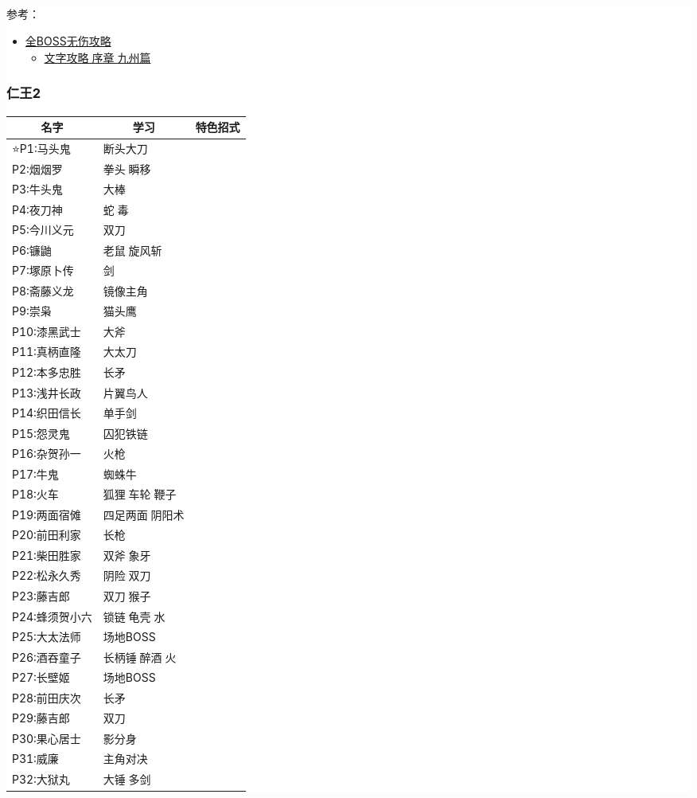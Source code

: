 参考：

+ [全BOSS无伤攻略](https://www.bilibili.com/video/BV1wx411275g)
  + [文字攻略 序章 九州篇](http://www.vgtime.com/topic/948933.jhtml)


### 仁王2

|名字|学习|特色招式|
|--|---|--|
|⭐️P1:马头鬼|断头大刀 | |
|P2:烟烟罗|拳头 瞬移 | |
|P3:牛头鬼|大棒 | |
|P4:夜刀神|蛇 毒 | |
|P5:今川义元|双刀 | |
|P6:镰鼬|老鼠 旋风斩 | |
|P7:塚原卜传|剑 | |
|P8:斋藤义龙|镜像主角 | |
|P9:崇枭|猫头鹰 | |
|P10:漆黑武士|大斧 | |
|P11:真柄直隆|大太刀 | |
|P12:本多忠胜|长矛 | |
|P13:浅井长政|片翼鸟人 | |
|P14:织田信长|单手剑 | |
|P15:怨灵鬼|囚犯铁链 | |
|P16:杂贺孙一|火枪 | |
|P17:牛鬼|蜘蛛牛 | |
|P18:火车|狐狸 车轮 鞭子 | |
|P19:两面宿傩|四足两面 阴阳术| |
|P20:前田利家|长枪 | |
|P21:柴田胜家|双斧 象牙| |
|P22:松永久秀|阴险 双刀 | |
|P23:藤吉郎|双刀 猴子 | |
|P24:蜂须贺小六|锁链 龟壳 水 | |
|P25:大太法师|场地BOSS | |
|P26:酒吞童子|长柄锤 醉酒 火 | |
|P27:长壁姬|场地BOSS | |
|P28:前田庆次|长矛 | |
|P29:藤吉郎|双刀 | |
|P30:果心居士|影分身 | |
|P31:威廉|主角对决 | |
|P32:大狱丸|大锤 多剑 | |
